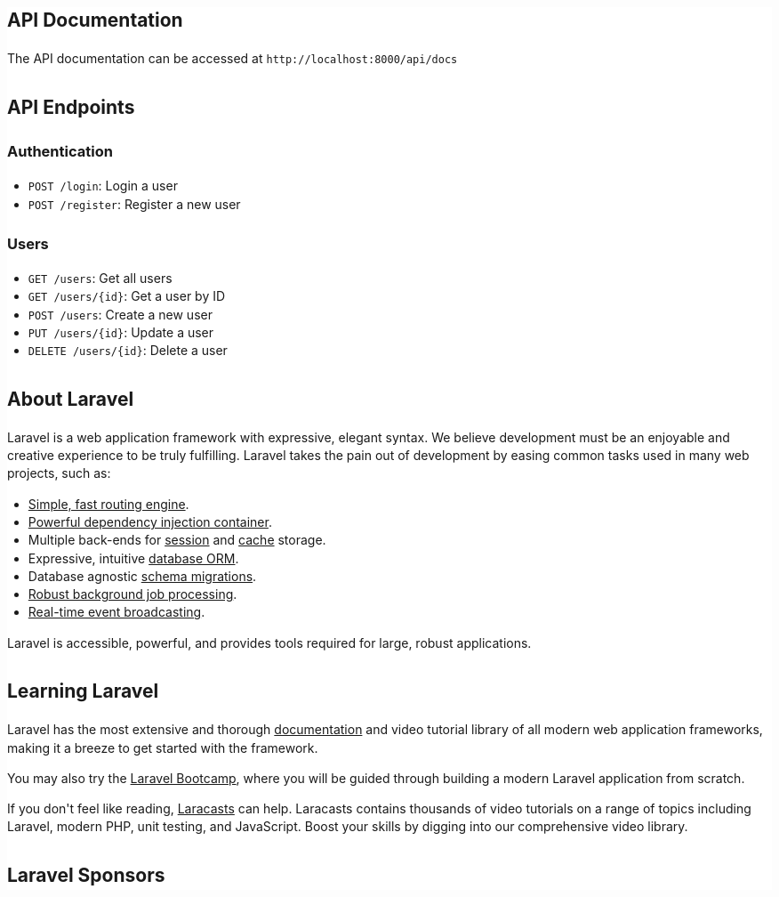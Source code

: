 ## API Documentation

The API documentation can be accessed at `http://localhost:8000/api/docs`

## API Endpoints

### Authentication

-   `POST /login`: Login a user
-   `POST /register`: Register a new user

### Users

-   `GET /users`: Get all users
-   `GET /users/{id}`: Get a user by ID
-   `POST /users`: Create a new user
-   `PUT /users/{id}`: Update a user
-   `DELETE /users/{id}`: Delete a user

## About Laravel

Laravel is a web application framework with expressive, elegant syntax. We believe development must be an enjoyable and creative experience to be truly fulfilling. Laravel takes the pain out of development by easing common tasks used in many web projects, such as:

-   [Simple, fast routing engine](https://laravel.com/docs/routing).
-   [Powerful dependency injection container](https://laravel.com/docs/container).
-   Multiple back-ends for [session](https://laravel.com/docs/session) and [cache](https://laravel.com/docs/cache) storage.
-   Expressive, intuitive [database ORM](https://laravel.com/docs/eloquent).
-   Database agnostic [schema migrations](https://laravel.com/docs/migrations).
-   [Robust background job processing](https://laravel.com/docs/queues).
-   [Real-time event broadcasting](https://laravel.com/docs/broadcasting).

Laravel is accessible, powerful, and provides tools required for large, robust applications.

## Learning Laravel

Laravel has the most extensive and thorough [documentation](https://laravel.com/docs) and video tutorial library of all modern web application frameworks, making it a breeze to get started with the framework.

You may also try the [Laravel Bootcamp](https://bootcamp.laravel.com), where you will be guided through building a modern Laravel application from scratch.

If you don't feel like reading, [Laracasts](https://laracasts.com) can help. Laracasts contains thousands of video tutorials on a range of topics including Laravel, modern PHP, unit testing, and JavaScript. Boost your skills by digging into our comprehensive video library.

## Laravel Sponsors
